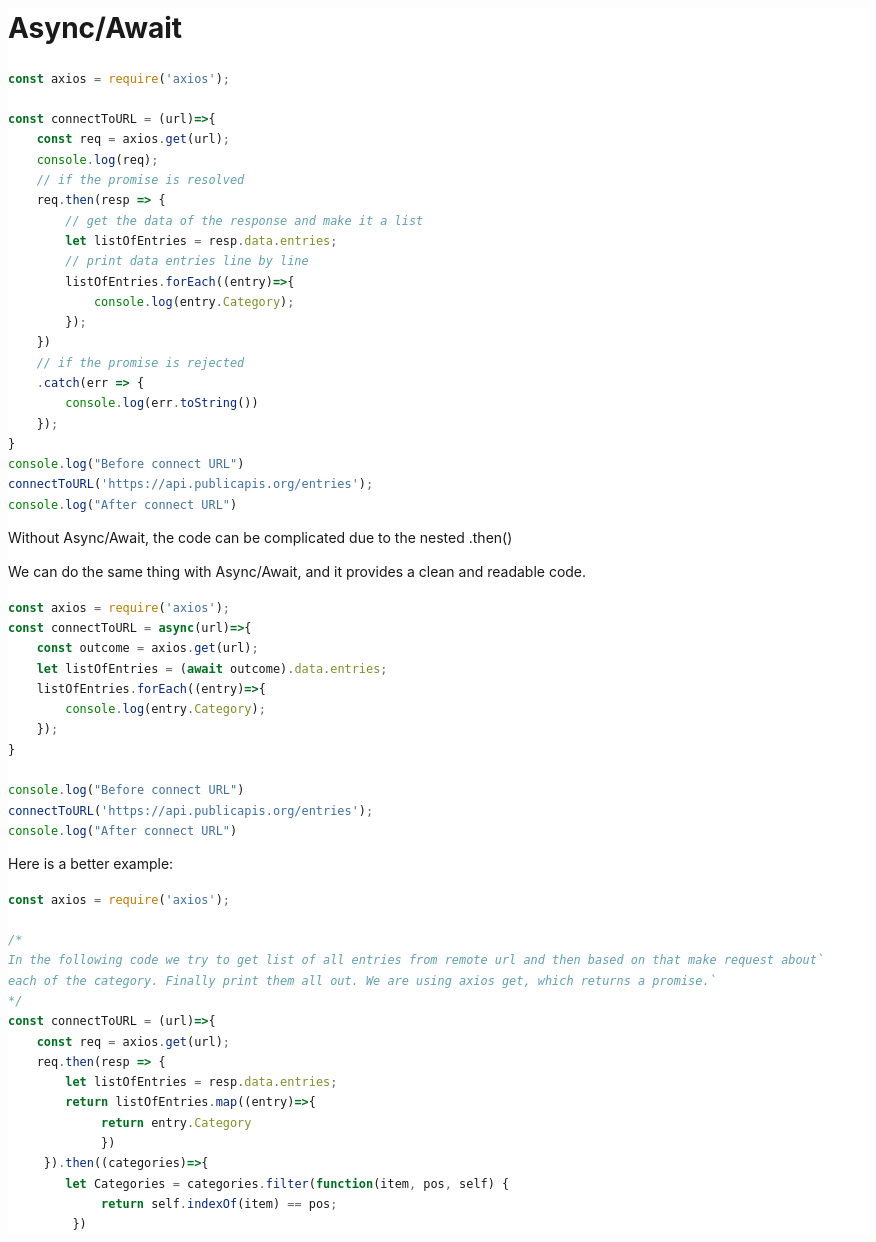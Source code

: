 # Async/Await
```js
const axios = require('axios');

const connectToURL = (url)=>{
	const req = axios.get(url);
	console.log(req);
	// if the promise is resolved
	req.then(resp => {
		// get the data of the response and make it a list
		let listOfEntries = resp.data.entries;
		// print data entries line by line
		listOfEntries.forEach((entry)=>{
			console.log(entry.Category);
		});
	})
	// if the promise is rejected
	.catch(err => {
		console.log(err.toString())
	});
}
console.log("Before connect URL")
connectToURL('https://api.publicapis.org/entries');
console.log("After connect URL")
```
Without Async/Await, the code can be complicated due to the nested .then()

We can do the same thing with Async/Await, and it provides a clean and readable code.
```js
const axios = require('axios');
const connectToURL = async(url)=>{
	const outcome = axios.get(url);
	let listOfEntries = (await outcome).data.entries;
	listOfEntries.forEach((entry)=>{
		console.log(entry.Category);
	});
}

console.log("Before connect URL")
connectToURL('https://api.publicapis.org/entries');
console.log("After connect URL")
```

Here is a better example:
```js
const axios = require('axios');

/*
In the following code we try to get list of all entries from remote url and then based on that make request about`
each of the category. Finally print them all out. We are using axios get, which returns a promise.` 
*/
const connectToURL = (url)=>{
	const req = axios.get(url);
	req.then(resp => {
		let listOfEntries = resp.data.entries;
		return listOfEntries.map((entry)=>{
	         return entry.Category
	         })
     }).then((categories)=>{
	    let Categories = categories.filter(function(item, pos, self) {
	         return self.indexOf(item) == pos;
	     })
```